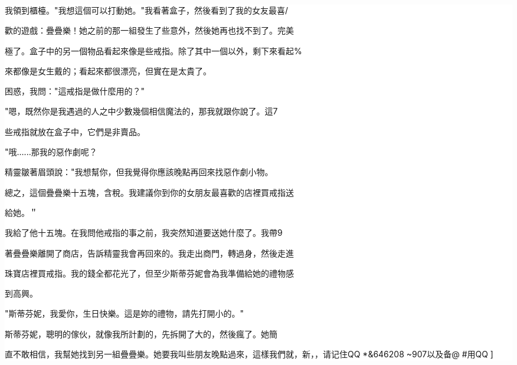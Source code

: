 我領到櫃檯。"我想這個可以打動她。"我看著盒子，然後看到了我的女友最喜/



歡的遊戲：疊疊樂！她之前的那一組發生了些意外，然後她再也找不到了。完美



極了。盒子中的另一個物品看起來像是些戒指。除了其中一個以外，剩下來看起%



來都像是女生戴的；看起來都很漂亮，但實在是太貴了。





困惑，我問："這戒指是做什麼用的？"





"嗯，既然你是我遇過的人之中少數幾個相信魔法的，那我就跟你說了。這7



些戒指就放在盒子中，它們是非賣品。



"哦......那我的惡作劇呢？



精靈皺著眉頭說："我想幫你，但我覺得你應該晚點再回來找惡作劇小物。



總之，這個疊疊樂十五塊，含稅。我建議你到你的女朋友最喜歡的店裡買戒指送



給她。＂



我給了他十五塊。在我問他戒指的事之前，我突然知道要送她什麼了。我帶9



著疊疊樂離開了商店，告訴精靈我會再回來的。我走出商門，轉過身，然後走進



珠寶店裡買戒指。我的錢全都花光了，但至少斯蒂芬妮會為我準備給她的禮物感



到高興。





"斯蒂芬妮，我愛你，生日快樂。這是妳的禮物，請先打開小的。"



斯蒂芬妮，聰明的傢伙，就像我所計劃的，先拆開了大的，然後瘋了。她簡



直不敢相信，我幫她找到另一組疊疊樂。她要我叫些朋友晚點過來，這樣我們就，新，，请记住QQ *&646208 ~907以及备@ #用QQ ]


